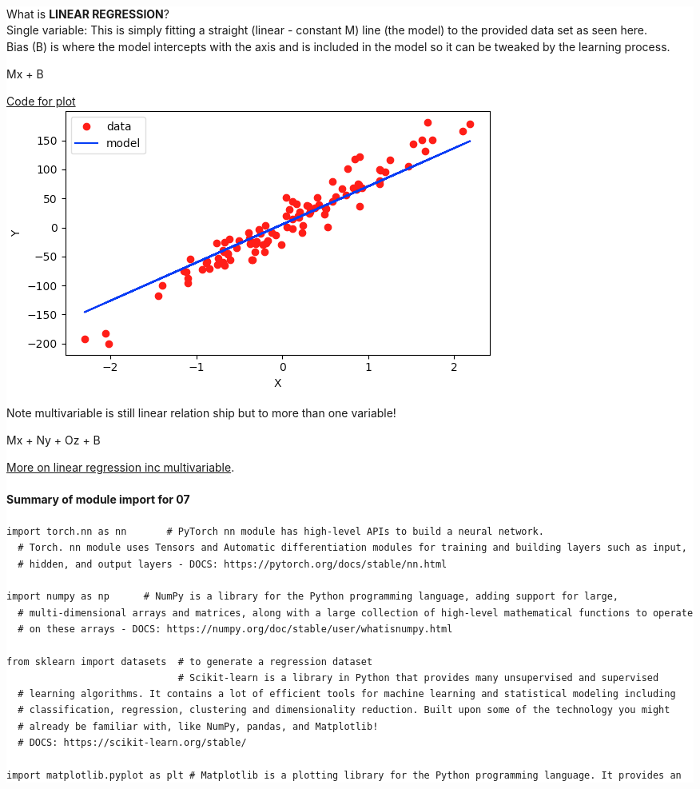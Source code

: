 What is **LINEAR REGRESSION**?   
Single variable:
This is simply fitting a straight (linear - constant M) line (the model) to the provided data set as seen here.  
Bias (B) is where the model intercepts with the axis and is included in the model so it can be tweaked by the learning process.   
  
Mx + B
  
[Code for plot](https://github.com/UnacceptableBehaviour/pytorch_tut_00/blob/main/scripts/07_tensor_linear_regresssion.py)  
![linear regression](https://github.com/UnacceptableBehaviour/pytorch_tut_00/blob/main/imgs/linear_regression.png)  
  
Note multivariable is still linear relation ship but to more than one variable!  
  
Mx + Ny + Oz + B  
  
[More on linear regression inc multivariable](https://ml-cheatsheet.readthedocs.io/en/latest/linear_regression.html).  




#### Summary of module import for 07
```
import torch.nn as nn       # PyTorch nn module has high-level APIs to build a neural network.
  # Torch. nn module uses Tensors and Automatic differentiation modules for training and building layers such as input,
  # hidden, and output layers - DOCS: https://pytorch.org/docs/stable/nn.html

import numpy as np      # NumPy is a library for the Python programming language, adding support for large,
  # multi-dimensional arrays and matrices, along with a large collection of high-level mathematical functions to operate
  # on these arrays - DOCS: https://numpy.org/doc/stable/user/whatisnumpy.html

from sklearn import datasets  # to generate a regression dataset
                              # Scikit-learn is a library in Python that provides many unsupervised and supervised
  # learning algorithms. It contains a lot of efficient tools for machine learning and statistical modeling including
  # classification, regression, clustering and dimensionality reduction. Built upon some of the technology you might
  # already be familiar with, like NumPy, pandas, and Matplotlib!
  # DOCS: https://scikit-learn.org/stable/

import matplotlib.pyplot as plt # Matplotlib is a plotting library for the Python programming language. It provides an
```